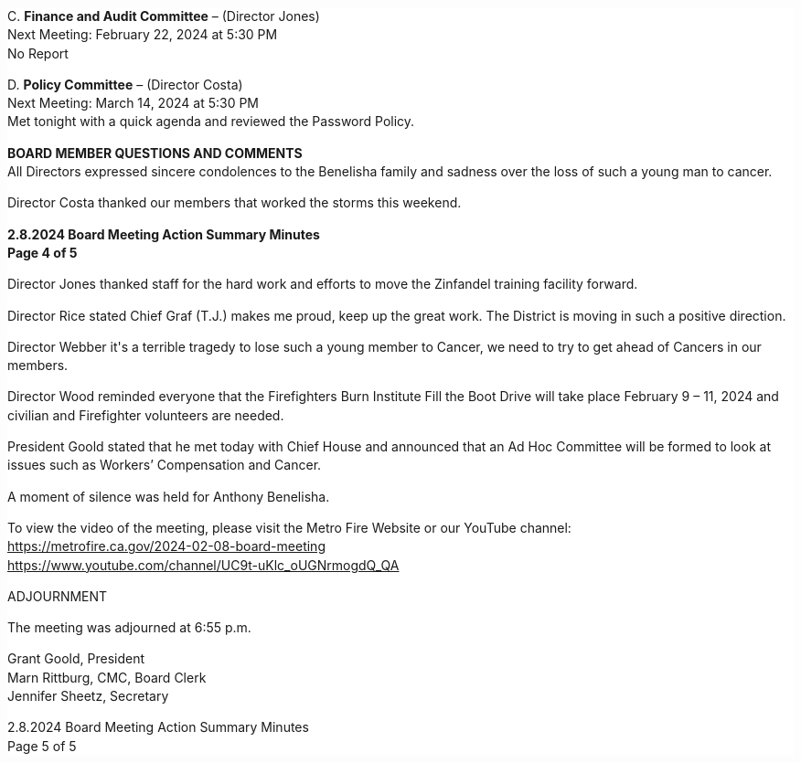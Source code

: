 C. **Finance and Audit Committee** – (Director Jones)  
Next Meeting: February 22, 2024 at 5:30 PM  
No Report

D. **Policy Committee** – (Director Costa)  
Next Meeting: March 14, 2024 at 5:30 PM  
Met tonight with a quick agenda and reviewed the Password Policy.

**BOARD MEMBER QUESTIONS AND COMMENTS**  
All Directors expressed sincere condolences to the Benelisha family and sadness over the loss of such a young man to cancer.

Director Costa thanked our members that worked the storms this weekend.

**2.8.2024 Board Meeting Action Summary Minutes**  
**Page 4 of 5**

Director Jones thanked staff for the hard work and efforts to move the Zinfandel training facility forward.

Director Rice stated Chief Graf (T.J.) makes me proud, keep up the great work. The District is moving in such a positive direction.

Director Webber it's a terrible tragedy to lose such a young member to Cancer, we need to try to get ahead of Cancers in our members.

Director Wood reminded everyone that the Firefighters Burn Institute Fill the Boot Drive will take place February 9 – 11, 2024 and civilian and Firefighter volunteers are needed.

President Goold stated that he met today with Chief House and announced that an Ad Hoc Committee will be formed to look at issues such as Workers’ Compensation and Cancer.

A moment of silence was held for Anthony Benelisha.

To view the video of the meeting, please visit the Metro Fire Website or our YouTube channel:  
https://metrofire.ca.gov/2024-02-08-board-meeting  
https://www.youtube.com/channel/UC9t-uKlc_oUGNrmogdQ_QA  

ADJOURNMENT

The meeting was adjourned at 6:55 p.m.

Grant Goold, President  
Marn Rittburg, CMC, Board Clerk  
Jennifer Sheetz, Secretary  

2.8.2024 Board Meeting Action Summary Minutes  
Page 5 of 5  
